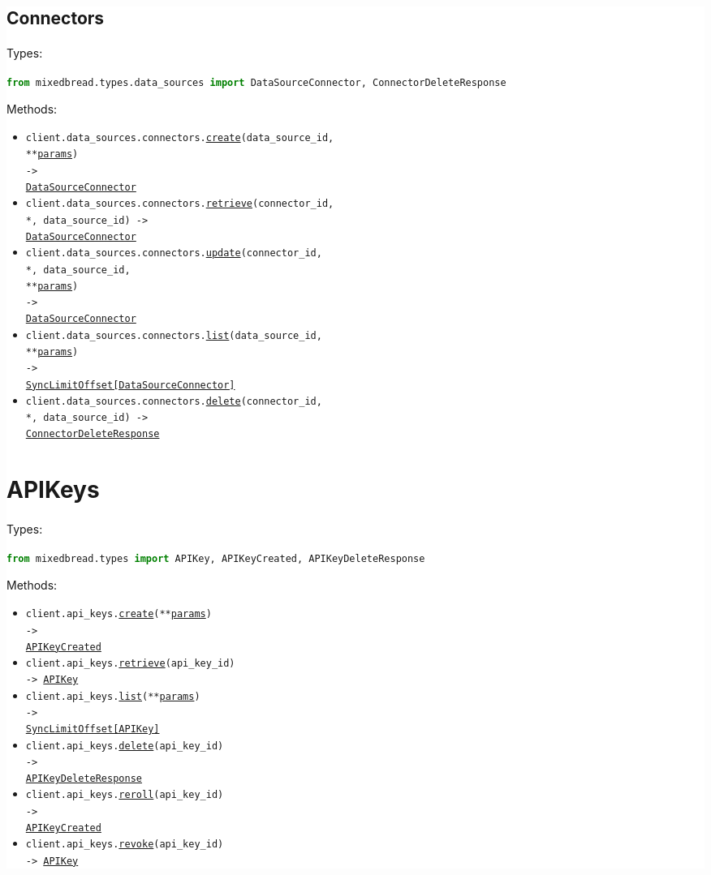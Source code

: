 ## Connectors

Types:

```python
from mixedbread.types.data_sources import DataSourceConnector, ConnectorDeleteResponse
```

Methods:

- <code title="post /v1/data_sources/{data_source_id}/connectors">client.data_sources.connectors.<a href="./src/mixedbread/resources/data_sources/connectors.py">create</a>(data_source_id, \*\*<a href="src/mixedbread/types/data_sources/connector_create_params.py">params</a>) -> <a href="./src/mixedbread/types/data_sources/data_source_connector.py">DataSourceConnector</a></code>
- <code title="get /v1/data_sources/{data_source_id}/connectors/{connector_id}">client.data_sources.connectors.<a href="./src/mixedbread/resources/data_sources/connectors.py">retrieve</a>(connector_id, \*, data_source_id) -> <a href="./src/mixedbread/types/data_sources/data_source_connector.py">DataSourceConnector</a></code>
- <code title="put /v1/data_sources/{data_source_id}/connectors/{connector_id}">client.data_sources.connectors.<a href="./src/mixedbread/resources/data_sources/connectors.py">update</a>(connector_id, \*, data_source_id, \*\*<a href="src/mixedbread/types/data_sources/connector_update_params.py">params</a>) -> <a href="./src/mixedbread/types/data_sources/data_source_connector.py">DataSourceConnector</a></code>
- <code title="get /v1/data_sources/{data_source_id}/connectors">client.data_sources.connectors.<a href="./src/mixedbread/resources/data_sources/connectors.py">list</a>(data_source_id, \*\*<a href="src/mixedbread/types/data_sources/connector_list_params.py">params</a>) -> <a href="./src/mixedbread/types/data_sources/data_source_connector.py">SyncLimitOffset[DataSourceConnector]</a></code>
- <code title="delete /v1/data_sources/{data_source_id}/connectors/{connector_id}">client.data_sources.connectors.<a href="./src/mixedbread/resources/data_sources/connectors.py">delete</a>(connector_id, \*, data_source_id) -> <a href="./src/mixedbread/types/data_sources/connector_delete_response.py">ConnectorDeleteResponse</a></code>

# APIKeys

Types:

```python
from mixedbread.types import APIKey, APIKeyCreated, APIKeyDeleteResponse
```

Methods:

- <code title="post /v1/api-keys">client.api_keys.<a href="./src/mixedbread/resources/api_keys.py">create</a>(\*\*<a href="src/mixedbread/types/api_key_create_params.py">params</a>) -> <a href="./src/mixedbread/types/api_key_created.py">APIKeyCreated</a></code>
- <code title="get /v1/api-keys/{api_key_id}">client.api_keys.<a href="./src/mixedbread/resources/api_keys.py">retrieve</a>(api_key_id) -> <a href="./src/mixedbread/types/api_key.py">APIKey</a></code>
- <code title="get /v1/api-keys">client.api_keys.<a href="./src/mixedbread/resources/api_keys.py">list</a>(\*\*<a href="src/mixedbread/types/api_key_list_params.py">params</a>) -> <a href="./src/mixedbread/types/api_key.py">SyncLimitOffset[APIKey]</a></code>
- <code title="delete /v1/api-keys/{api_key_id}">client.api_keys.<a href="./src/mixedbread/resources/api_keys.py">delete</a>(api_key_id) -> <a href="./src/mixedbread/types/api_key_delete_response.py">APIKeyDeleteResponse</a></code>
- <code title="post /v1/api-keys/{api_key_id}/reroll">client.api_keys.<a href="./src/mixedbread/resources/api_keys.py">reroll</a>(api_key_id) -> <a href="./src/mixedbread/types/api_key_created.py">APIKeyCreated</a></code>
- <code title="post /v1/api-keys/{api_key_id}/revoke">client.api_keys.<a href="./src/mixedbread/resources/api_keys.py">revoke</a>(api_key_id) -> <a href="./src/mixedbread/types/api_key.py">APIKey</a></code>
